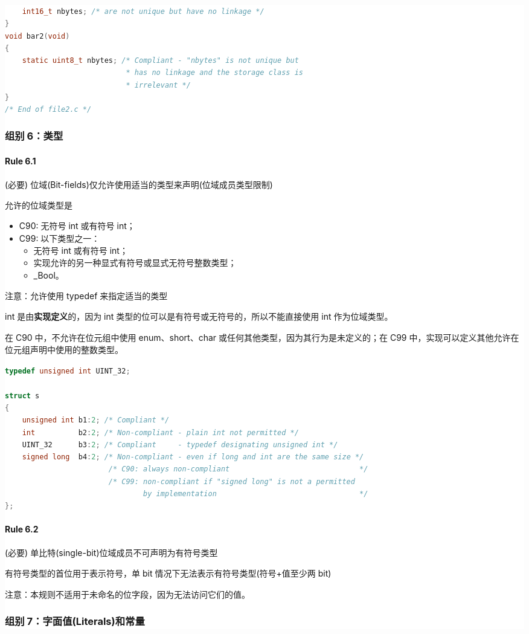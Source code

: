 ```c
    int16_t nbytes; /* are not unique but have no linkage */
}
void bar2(void)
{
    static uint8_t nbytes; /* Compliant - "nbytes" is not unique but
                            * has no linkage and the storage class is
                            * irrelevant */
}
/* End of file2.c */
```

### 组别 6：类型

#### Rule 6.1

(必要) 位域(Bit-fields)仅允许使用适当的类型来声明(位域成员类型限制)

允许的位域类型是

- C90: 无符号 int 或有符号 int；
- C99: 以下类型之一：
  - 无符号 int 或有符号 int；
  - 实现允许的另一种显式有符号或显式无符号整数类型；
  - \_Bool。

注意：允许使用 typedef 来指定适当的类型

int 是由**实现定义**的，因为 int 类型的位可以是有符号或无符号的，所以不能直接使用 int 作为位域类型。

在 C90 中，不允许在位元组中使用 enum、short、char 或任何其他类型，因为其行为是未定义的；在 C99 中，实现可以定义其他允许在位元组声明中使用的整数类型。

```c
typedef unsigned int UINT_32;

struct s
{
    unsigned int b1:2; /* Compliant */
    int          b2:2; /* Non-compliant - plain int not permitted */
    UINT_32      b3:2; /* Compliant     - typedef designating unsigned int */
    signed long  b4:2; /* Non-compliant - even if long and int are the same size */
                        /* C90: always non-compliant                              */
                        /* C99: non-compliant if "signed long" is not a permitted
                                by implementation                                 */
};
```

#### Rule 6.2

(必要) 单比特(single-bit)位域成员不可声明为有符号类型

有符号类型的首位用于表示符号，单 bit 情况下无法表示有符号类型(符号+值至少两 bit)

注意：本规则不适用于未命名的位字段，因为无法访问它们的值。

### 组别 7：字面值(Literals)和常量
